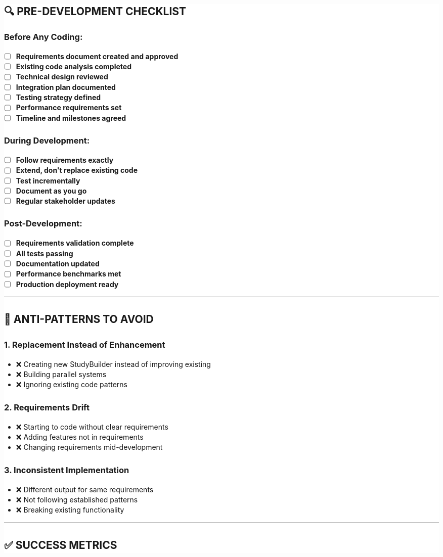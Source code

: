 ## 🔍 PRE-DEVELOPMENT CHECKLIST

### Before Any Coding:
- [ ] **Requirements document created and approved**
- [ ] **Existing code analysis completed**
- [ ] **Technical design reviewed**
- [ ] **Integration plan documented**
- [ ] **Testing strategy defined**
- [ ] **Performance requirements set**
- [ ] **Timeline and milestones agreed**

### During Development:
- [ ] **Follow requirements exactly**
- [ ] **Extend, don't replace existing code**
- [ ] **Test incrementally**
- [ ] **Document as you go**
- [ ] **Regular stakeholder updates**

### Post-Development:
- [ ] **Requirements validation complete**
- [ ] **All tests passing**
- [ ] **Documentation updated**
- [ ] **Performance benchmarks met**
- [ ] **Production deployment ready**

---

## 🚫 ANTI-PATTERNS TO AVOID

### 1. **Replacement Instead of Enhancement**
- ❌ Creating new StudyBuilder instead of improving existing
- ❌ Building parallel systems
- ❌ Ignoring existing code patterns

### 2. **Requirements Drift**
- ❌ Starting to code without clear requirements
- ❌ Adding features not in requirements
- ❌ Changing requirements mid-development

### 3. **Inconsistent Implementation**
- ❌ Different output for same requirements
- ❌ Not following established patterns
- ❌ Breaking existing functionality

---

## ✅ SUCCESS METRICS

